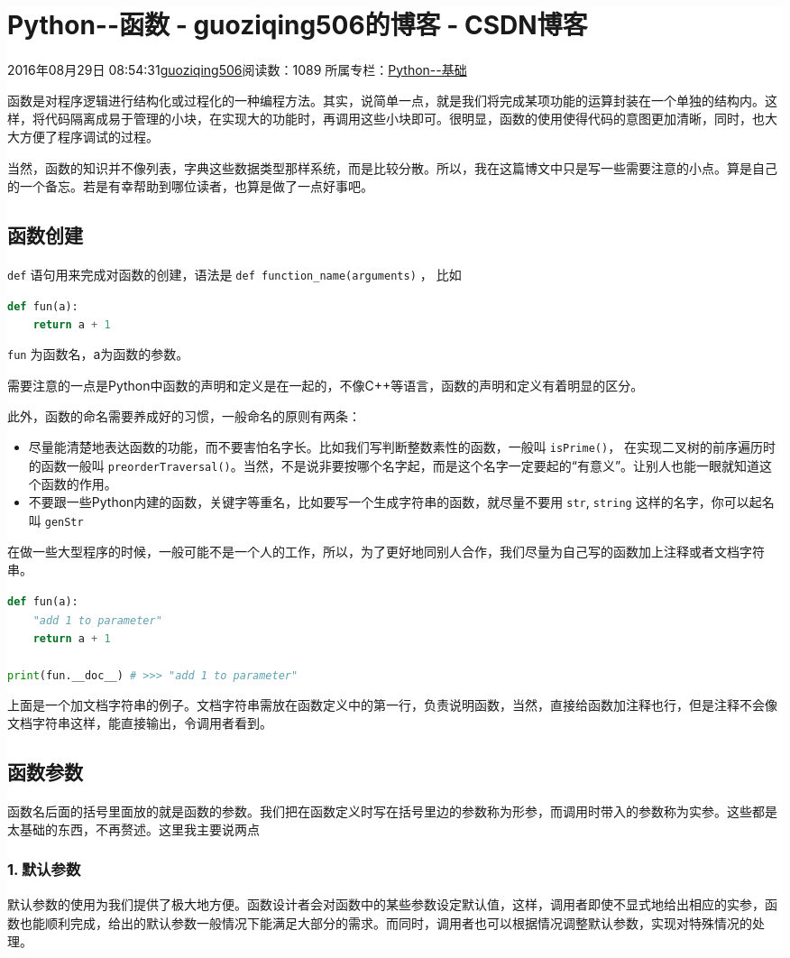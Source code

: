 # Python--函数 - guoziqing506的博客 - CSDN博客





2016年08月29日 08:54:31[guoziqing506](https://me.csdn.net/guoziqing506)阅读数：1089
所属专栏：[Python--基础](https://blog.csdn.net/column/details/guoziqing-python.html)









函数是对程序逻辑进行结构化或过程化的一种编程方法。其实，说简单一点，就是我们将完成某项功能的运算封装在一个单独的结构内。这样，将代码隔离成易于管理的小块，在实现大的功能时，再调用这些小块即可。很明显，函数的使用使得代码的意图更加清晰，同时，也大大方便了程序调试的过程。

当然，函数的知识并不像列表，字典这些数据类型那样系统，而是比较分散。所以，我在这篇博文中只是写一些需要注意的小点。算是自己的一个备忘。若是有幸帮助到哪位读者，也算是做了一点好事吧。

## 函数创建

`def` 语句用来完成对函数的创建，语法是 `def function_name(arguments)` ， 比如

```python
def fun(a):
    return a + 1
```

`fun` 为函数名，a为函数的参数。

需要注意的一点是Python中函数的声明和定义是在一起的，不像C++等语言，函数的声明和定义有着明显的区分。

此外，函数的命名需要养成好的习惯，一般命名的原则有两条：
- 尽量能清楚地表达函数的功能，而不要害怕名字长。比如我们写判断整数素性的函数，一般叫 `isPrime()`， 在实现二叉树的前序遍历时的函数一般叫 `preorderTraversal()`。当然，不是说非要按哪个名字起，而是这个名字一定要起的“有意义”。让别人也能一眼就知道这个函数的作用。
- 不要跟一些Python内建的函数，关键字等重名，比如要写一个生成字符串的函数，就尽量不要用 `str`, `string` 这样的名字，你可以起名叫 `genStr`

在做一些大型程序的时候，一般可能不是一个人的工作，所以，为了更好地同别人合作，我们尽量为自己写的函数加上注释或者文档字符串。

```python
def fun(a):
    "add 1 to parameter"
    return a + 1

print(fun.__doc__) # >>> "add 1 to parameter"
```

上面是一个加文档字符串的例子。文档字符串需放在函数定义中的第一行，负责说明函数，当然，直接给函数加注释也行，但是注释不会像文档字符串这样，能直接输出，令调用者看到。

## 函数参数

函数名后面的括号里面放的就是函数的参数。我们把在函数定义时写在括号里边的参数称为形参，而调用时带入的参数称为实参。这些都是太基础的东西，不再赘述。这里我主要说两点

### 1. 默认参数

默认参数的使用为我们提供了极大地方便。函数设计者会对函数中的某些参数设定默认值，这样，调用者即使不显式地给出相应的实参，函数也能顺利完成，给出的默认参数一般情况下能满足大部分的需求。而同时，调用者也可以根据情况调整默认参数，实现对特殊情况的处理。
